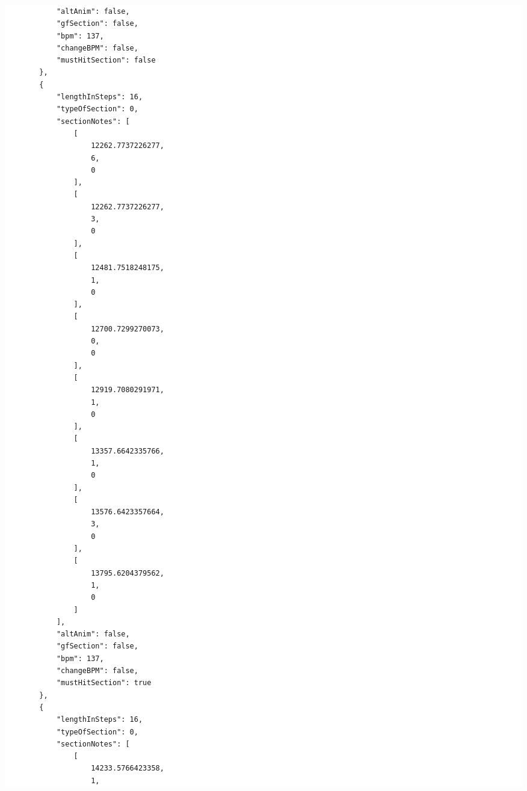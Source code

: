 				"altAnim": false,
				"gfSection": false,
				"bpm": 137,
				"changeBPM": false,
				"mustHitSection": false
			},
			{
				"lengthInSteps": 16,
				"typeOfSection": 0,
				"sectionNotes": [
					[
						12262.7737226277,
						6,
						0
					],
					[
						12262.7737226277,
						3,
						0
					],
					[
						12481.7518248175,
						1,
						0
					],
					[
						12700.7299270073,
						0,
						0
					],
					[
						12919.7080291971,
						1,
						0
					],
					[
						13357.6642335766,
						1,
						0
					],
					[
						13576.6423357664,
						3,
						0
					],
					[
						13795.6204379562,
						1,
						0
					]
				],
				"altAnim": false,
				"gfSection": false,
				"bpm": 137,
				"changeBPM": false,
				"mustHitSection": true
			},
			{
				"lengthInSteps": 16,
				"typeOfSection": 0,
				"sectionNotes": [
					[
						14233.5766423358,
						1,